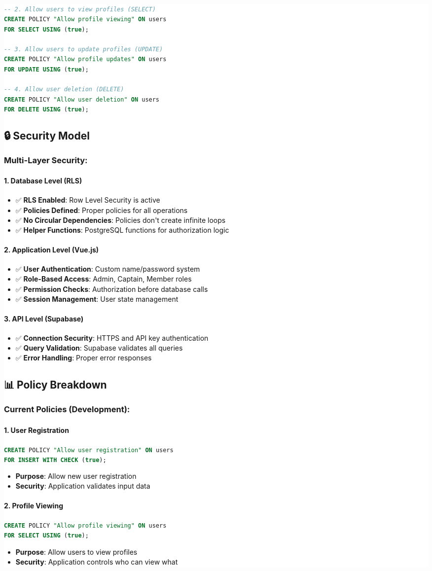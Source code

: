 ```sql
-- 2. Allow users to view profiles (SELECT)
CREATE POLICY "Allow profile viewing" ON users 
FOR SELECT USING (true);

-- 3. Allow users to update profiles (UPDATE)
CREATE POLICY "Allow profile updates" ON users 
FOR UPDATE USING (true);

-- 4. Allow user deletion (DELETE)
CREATE POLICY "Allow user deletion" ON users 
FOR DELETE USING (true);
```

## 🔒 **Security Model**

### **Multi-Layer Security:**

#### **1. Database Level (RLS)**
- ✅ **RLS Enabled**: Row Level Security is active
- ✅ **Policies Defined**: Proper policies for all operations
- ✅ **No Circular Dependencies**: Policies don't create infinite loops
- ✅ **Helper Functions**: PostgreSQL functions for authorization logic

#### **2. Application Level (Vue.js)**
- ✅ **User Authentication**: Custom name/password system
- ✅ **Role-Based Access**: Admin, Captain, Member roles
- ✅ **Permission Checks**: Authorization before database calls
- ✅ **Session Management**: User state management

#### **3. API Level (Supabase)**
- ✅ **Connection Security**: HTTPS and API key authentication
- ✅ **Query Validation**: Supabase validates all queries
- ✅ **Error Handling**: Proper error responses

## 📊 **Policy Breakdown**

### **Current Policies (Development):**

#### **1. User Registration**
```sql
CREATE POLICY "Allow user registration" ON users 
FOR INSERT WITH CHECK (true);
```
- **Purpose**: Allow new user registration
- **Security**: Application validates input data

#### **2. Profile Viewing**
```sql
CREATE POLICY "Allow profile viewing" ON users 
FOR SELECT USING (true);
```
- **Purpose**: Allow users to view profiles
- **Security**: Application controls who can view what
